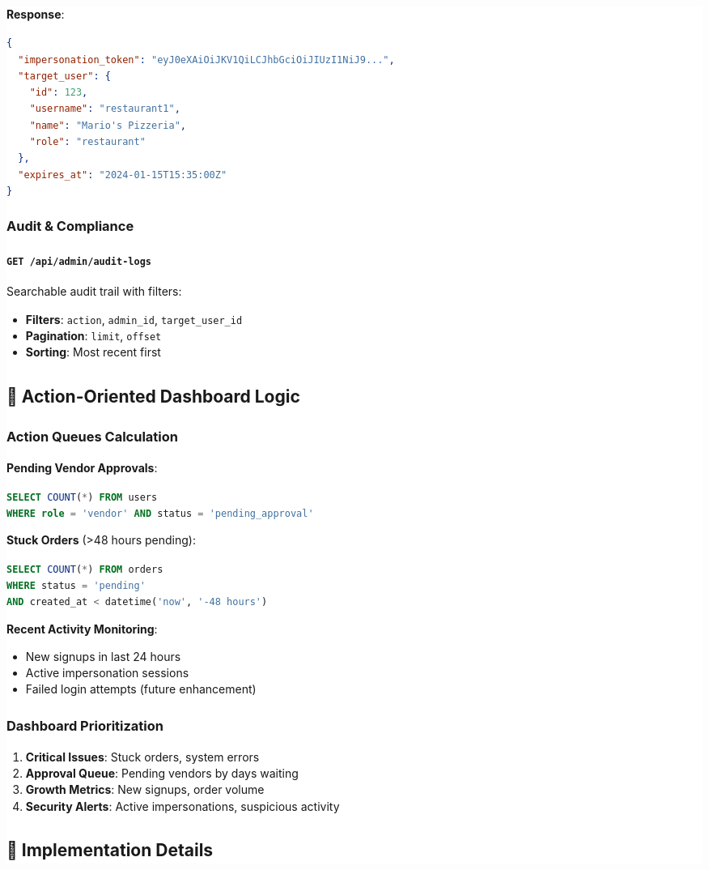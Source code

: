 **Response**:
```json
{
  "impersonation_token": "eyJ0eXAiOiJKV1QiLCJhbGciOiJIUzI1NiJ9...",
  "target_user": {
    "id": 123,
    "username": "restaurant1",
    "name": "Mario's Pizzeria",
    "role": "restaurant"
  },
  "expires_at": "2024-01-15T15:35:00Z"
}
```

### Audit & Compliance

#### `GET /api/admin/audit-logs`
Searchable audit trail with filters:
- **Filters**: `action`, `admin_id`, `target_user_id`
- **Pagination**: `limit`, `offset`
- **Sorting**: Most recent first

## 🎯 Action-Oriented Dashboard Logic

### Action Queues Calculation

**Pending Vendor Approvals**:
```sql
SELECT COUNT(*) FROM users 
WHERE role = 'vendor' AND status = 'pending_approval'
```

**Stuck Orders** (>48 hours pending):
```sql
SELECT COUNT(*) FROM orders 
WHERE status = 'pending' 
AND created_at < datetime('now', '-48 hours')
```

**Recent Activity Monitoring**:
- New signups in last 24 hours
- Active impersonation sessions
- Failed login attempts (future enhancement)

### Dashboard Prioritization
1. **Critical Issues**: Stuck orders, system errors
2. **Approval Queue**: Pending vendors by days waiting
3. **Growth Metrics**: New signups, order volume
4. **Security Alerts**: Active impersonations, suspicious activity

## 🔧 Implementation Details
